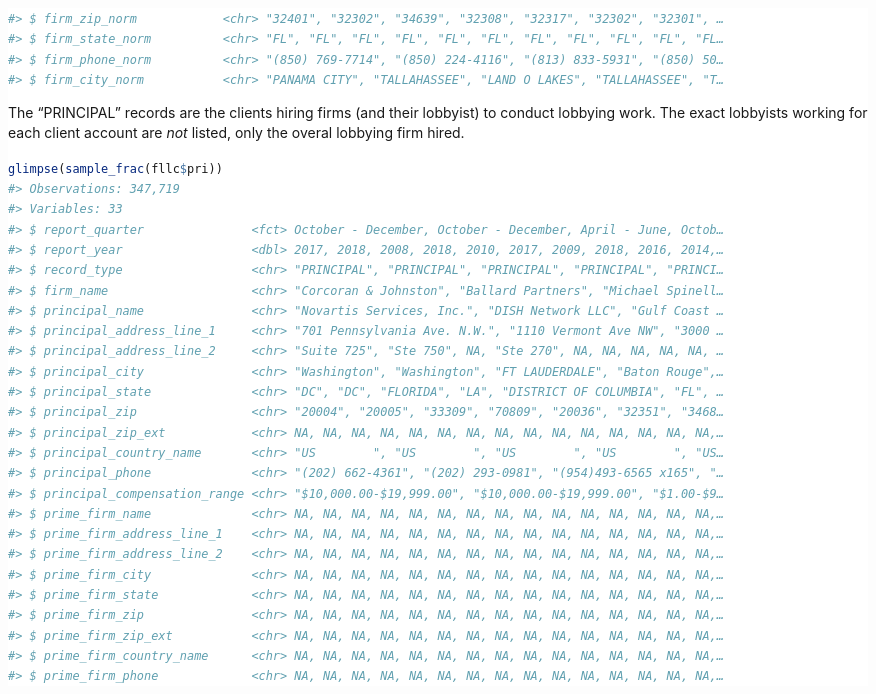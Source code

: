 ``` r
#> $ firm_zip_norm            <chr> "32401", "32302", "34639", "32308", "32317", "32302", "32301", …
#> $ firm_state_norm          <chr> "FL", "FL", "FL", "FL", "FL", "FL", "FL", "FL", "FL", "FL", "FL…
#> $ firm_phone_norm          <chr> "(850) 769-7714", "(850) 224-4116", "(813) 833-5931", "(850) 50…
#> $ firm_city_norm           <chr> "PANAMA CITY", "TALLAHASSEE", "LAND O LAKES", "TALLAHASSEE", "T…
```

The “PRINCIPAL” records are the clients hiring firms (and their
lobbyist) to conduct lobbying work. The exact lobbyists working for each
client account are *not* listed, only the overal lobbying firm hired.

``` r
glimpse(sample_frac(fllc$pri))
#> Observations: 347,719
#> Variables: 33
#> $ report_quarter               <fct> October - December, October - December, April - June, Octob…
#> $ report_year                  <dbl> 2017, 2018, 2008, 2018, 2010, 2017, 2009, 2018, 2016, 2014,…
#> $ record_type                  <chr> "PRINCIPAL", "PRINCIPAL", "PRINCIPAL", "PRINCIPAL", "PRINCI…
#> $ firm_name                    <chr> "Corcoran & Johnston", "Ballard Partners", "Michael Spinell…
#> $ principal_name               <chr> "Novartis Services, Inc.", "DISH Network LLC", "Gulf Coast …
#> $ principal_address_line_1     <chr> "701 Pennsylvania Ave. N.W.", "1110 Vermont Ave NW", "3000 …
#> $ principal_address_line_2     <chr> "Suite 725", "Ste 750", NA, "Ste 270", NA, NA, NA, NA, NA, …
#> $ principal_city               <chr> "Washington", "Washington", "FT LAUDERDALE", "Baton Rouge",…
#> $ principal_state              <chr> "DC", "DC", "FLORIDA", "LA", "DISTRICT OF COLUMBIA", "FL", …
#> $ principal_zip                <chr> "20004", "20005", "33309", "70809", "20036", "32351", "3468…
#> $ principal_zip_ext            <chr> NA, NA, NA, NA, NA, NA, NA, NA, NA, NA, NA, NA, NA, NA, NA,…
#> $ principal_country_name       <chr> "US        ", "US        ", "US        ", "US        ", "US…
#> $ principal_phone              <chr> "(202) 662-4361", "(202) 293-0981", "(954)493-6565 x165", "…
#> $ principal_compensation_range <chr> "$10,000.00-$19,999.00", "$10,000.00-$19,999.00", "$1.00-$9…
#> $ prime_firm_name              <chr> NA, NA, NA, NA, NA, NA, NA, NA, NA, NA, NA, NA, NA, NA, NA,…
#> $ prime_firm_address_line_1    <chr> NA, NA, NA, NA, NA, NA, NA, NA, NA, NA, NA, NA, NA, NA, NA,…
#> $ prime_firm_address_line_2    <chr> NA, NA, NA, NA, NA, NA, NA, NA, NA, NA, NA, NA, NA, NA, NA,…
#> $ prime_firm_city              <chr> NA, NA, NA, NA, NA, NA, NA, NA, NA, NA, NA, NA, NA, NA, NA,…
#> $ prime_firm_state             <chr> NA, NA, NA, NA, NA, NA, NA, NA, NA, NA, NA, NA, NA, NA, NA,…
#> $ prime_firm_zip               <chr> NA, NA, NA, NA, NA, NA, NA, NA, NA, NA, NA, NA, NA, NA, NA,…
#> $ prime_firm_zip_ext           <chr> NA, NA, NA, NA, NA, NA, NA, NA, NA, NA, NA, NA, NA, NA, NA,…
#> $ prime_firm_country_name      <chr> NA, NA, NA, NA, NA, NA, NA, NA, NA, NA, NA, NA, NA, NA, NA,…
#> $ prime_firm_phone             <chr> NA, NA, NA, NA, NA, NA, NA, NA, NA, NA, NA, NA, NA, NA, NA,…
```